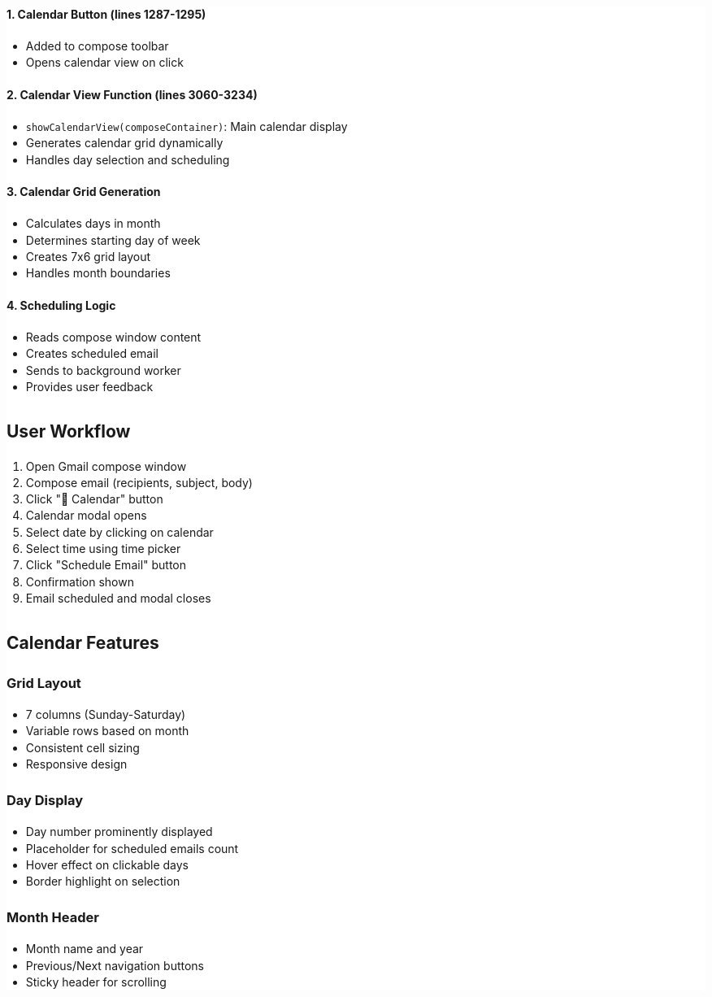 #### 1. Calendar Button (lines 1287-1295)
- Added to compose toolbar
- Opens calendar view on click

#### 2. Calendar View Function (lines 3060-3234)
- `showCalendarView(composeContainer)`: Main calendar display
- Generates calendar grid dynamically
- Handles day selection and scheduling

#### 3. Calendar Grid Generation
- Calculates days in month
- Determines starting day of week
- Creates 7x6 grid layout
- Handles month boundaries

#### 4. Scheduling Logic
- Reads compose window content
- Creates scheduled email
- Sends to background worker
- Provides user feedback

## User Workflow

1. Open Gmail compose window
2. Compose email (recipients, subject, body)
3. Click "📅 Calendar" button
4. Calendar modal opens
5. Select date by clicking on calendar
6. Select time using time picker
7. Click "Schedule Email" button
8. Confirmation shown
9. Email scheduled and modal closes

## Calendar Features

### Grid Layout
- 7 columns (Sunday-Saturday)
- Variable rows based on month
- Consistent cell sizing
- Responsive design

### Day Display
- Day number prominently displayed
- Placeholder for scheduled emails count
- Hover effect on clickable days
- Border highlight on selection

### Month Header
- Month name and year
- Previous/Next navigation buttons
- Sticky header for scrolling
